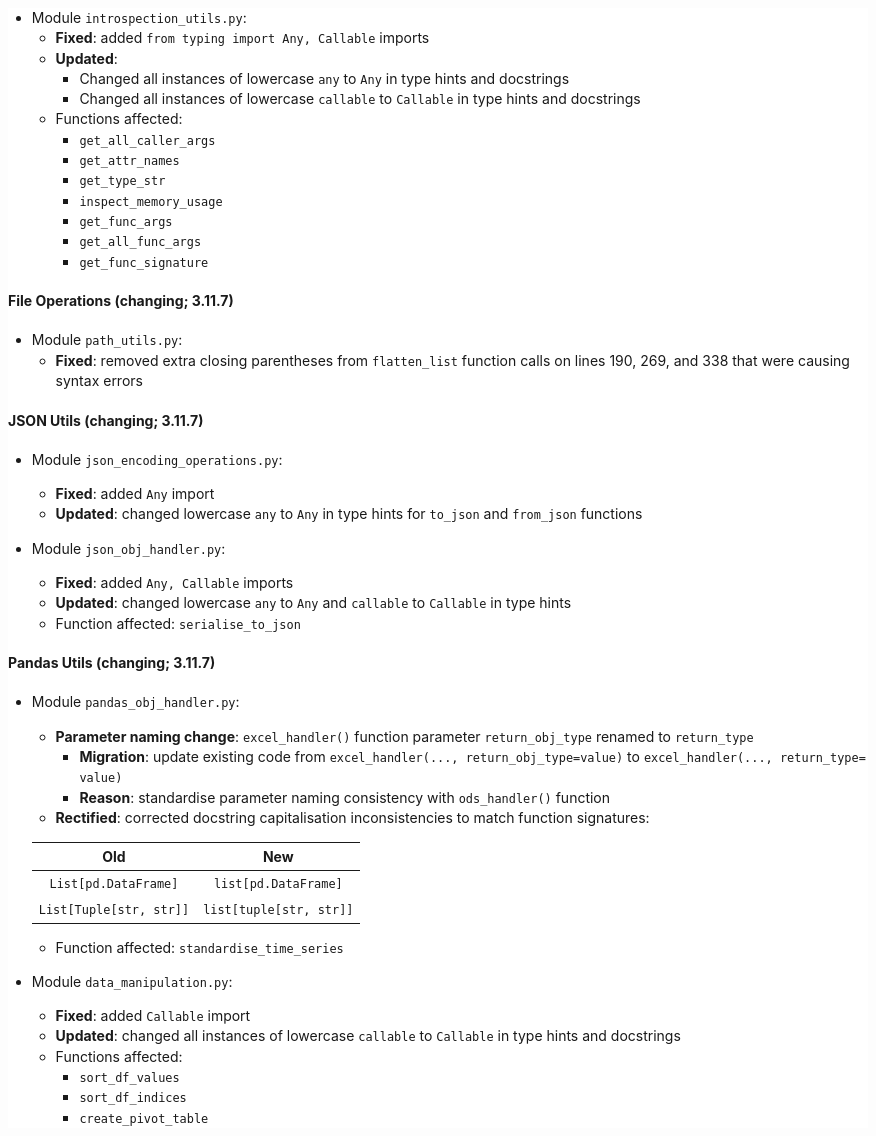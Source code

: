 - Module `introspection_utils.py`:
  - **Fixed**: added `from typing import Any, Callable` imports
  - **Updated**:
    - Changed all instances of lowercase `any` to `Any` in type hints and docstrings
    - Changed all instances of lowercase `callable` to `Callable` in type hints and docstrings
  - Functions affected:
    - `get_all_caller_args`
    - `get_attr_names`
    - `get_type_str`
    - `inspect_memory_usage`
    - `get_func_args`
    - `get_all_func_args`
    - `get_func_signature`

#### **File Operations** (changing; 3.11.7)

- Module `path_utils.py`:
  - **Fixed**: removed extra closing parentheses from `flatten_list` function calls on lines 190, 269, and 338 that were causing syntax errors

#### **JSON Utils** (changing; 3.11.7)

- Module `json_encoding_operations.py`:
  - **Fixed**: added `Any` import
  - **Updated**: changed lowercase `any` to `Any` in type hints for `to_json` and `from_json` functions

- Module `json_obj_handler.py`:
  - **Fixed**: added `Any, Callable` imports
  - **Updated**: changed lowercase `any` to `Any` and `callable` to `Callable` in type hints
  - Function affected: `serialise_to_json`

#### **Pandas Utils** (changing; 3.11.7)

- Module `pandas_obj_handler.py`:
  - **Parameter naming change**: `excel_handler()` function parameter `return_obj_type` renamed to `return_type`
    - **Migration**: update existing code from `excel_handler(..., return_obj_type=value)` to `excel_handler(..., return_type=value)`
    - **Reason**: standardise parameter naming consistency with `ods_handler()` function
  - **Rectified**: corrected docstring capitalisation inconsistencies to match function signatures:

  | Old | New |
  |:---:|:---:|
  | `List[pd.DataFrame]` | `list[pd.DataFrame]` |
  | `List[Tuple[str, str]]` | `list[tuple[str, str]]` |  
  
  - Function affected: `standardise_time_series`

- Module `data_manipulation.py`:
  - **Fixed**: added `Callable` import
  - **Updated**: changed all instances of lowercase `callable` to `Callable` in type hints and docstrings
  - Functions affected:
    - `sort_df_values`
    - `sort_df_indices`
    - `create_pivot_table`
